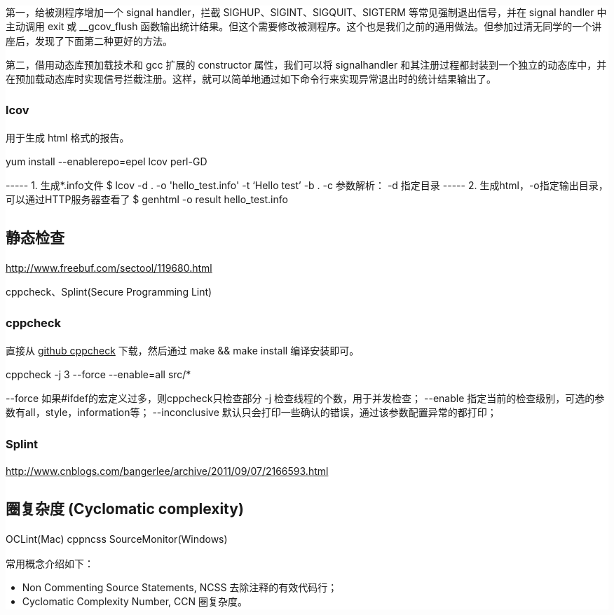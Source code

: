 第一，给被测程序增加一个 signal handler，拦截 SIGHUP、SIGINT、SIGQUIT、SIGTERM 等常见强制退出信号，并在 signal handler 中主动调用 exit 或 __gcov_flush 函数输出统计结果。但这个需要修改被测程序。这个也是我们之前的通用做法。但参加过清无同学的一个讲座后，发现了下面第二种更好的方法。

第二，借用动态库预加载技术和 gcc 扩展的 constructor 属性，我们可以将 signalhandler 和其注册过程都封装到一个独立的动态库中，并在预加载动态库时实现信号拦截注册。这样，就可以简单地通过如下命令行来实现异常退出时的统计结果输出了。


### lcov

用于生成 html 格式的报告。

yum install --enablerepo=epel lcov perl-GD

----- 1. 生成*.info文件
$ lcov -d . -o 'hello_test.info' -t ‘Hello test’ -b . -c
参数解析：
   -d 指定目录
----- 2. 生成html，-o指定输出目录，可以通过HTTP服务器查看了
$ genhtml -o result hello_test.info



## 静态检查

http://www.freebuf.com/sectool/119680.html

cppcheck、Splint(Secure Programming Lint)

### cppcheck

直接从 [github cppcheck](https://github.com/danmar/cppcheck) 下载，然后通过 make && make install 编译安装即可。

cppcheck -j 3 --force --enable=all src/*

--force
  如果#ifdef的宏定义过多，则cppcheck只检查部分
-j
  检查线程的个数，用于并发检查；
--enable
  指定当前的检查级别，可选的参数有all，style，information等；
--inconclusive
  默认只会打印一些确认的错误，通过该参数配置异常的都打印；



### Splint

http://www.cnblogs.com/bangerlee/archive/2011/09/07/2166593.html


## 圈复杂度 (Cyclomatic complexity)

OCLint(Mac) cppncss SourceMonitor(Windows)

常用概念介绍如下：

* Non Commenting Source Statements, NCSS 去除注释的有效代码行；
* Cyclomatic Complexity Number, CCN 圈复杂度。
